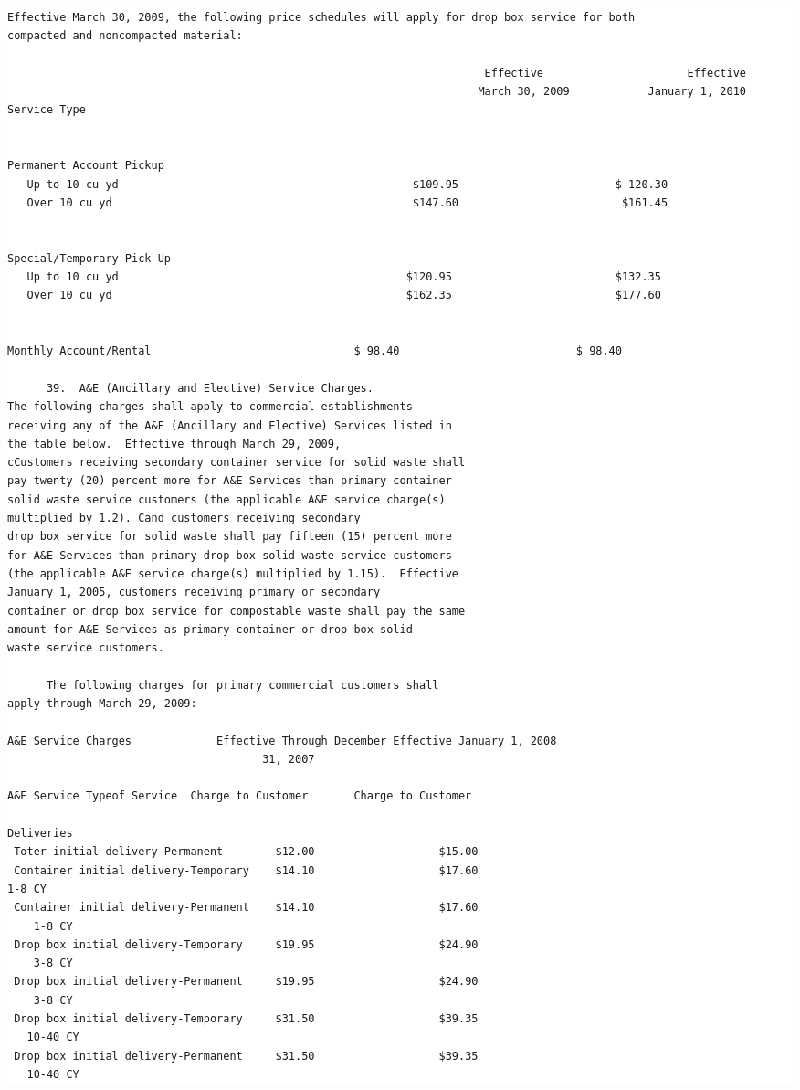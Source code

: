     Effective March 30, 2009, the following price schedules will apply for drop box service for both  
    compacted and noncompacted material:  
  
                                                                             Effective                      Effective  
                                                                            March 30, 2009            January 1, 2010  
    Service Type  
  
  
    Permanent Account Pickup  
       Up to 10 cu yd                                             $109.95                        $ 120.30  
       Over 10 cu yd                                              $147.60                         $161.45  
  
  
    Special/Temporary Pick-Up  
       Up to 10 cu yd                                            $120.95                         $132.35  
       Over 10 cu yd                                             $162.35                         $177.60  
  
  
    Monthly Account/Rental                               $ 98.40                           $ 98.40  
  
          39.  A&E (Ancillary and Elective) Service Charges.  
    The following charges shall apply to commercial establishments  
    receiving any of the A&E (Ancillary and Elective) Services listed in  
    the table below.  Effective through March 29, 2009,   
    cCustomers receiving secondary container service for solid waste shall  
    pay twenty (20) percent more for A&E Services than primary container  
    solid waste service customers (the applicable A&E service charge(s)  
    multiplied by 1.2). Cand customers receiving secondary  
    drop box service for solid waste shall pay fifteen (15) percent more  
    for A&E Services than primary drop box solid waste service customers  
    (the applicable A&E service charge(s) multiplied by 1.15).  Effective  
    January 1, 2005, customers receiving primary or secondary  
    container or drop box service for compostable waste shall pay the same  
    amount for A&E Services as primary container or drop box solid  
    waste service customers.  
  
          The following charges for primary commercial customers shall  
    apply through March 29, 2009:  
  
    A&E Service Charges             Effective Through December Effective January 1, 2008  
                                           31, 2007  
  
    A&E Service Typeof Service  Charge to Customer       Charge to Customer  
  
    Deliveries  
     Toter initial delivery-Permanent        $12.00                   $15.00  
     Container initial delivery-Temporary    $14.10                   $17.60  
    1-8 CY  
     Container initial delivery-Permanent    $14.10                   $17.60  
        1-8 CY  
     Drop box initial delivery-Temporary     $19.95                   $24.90  
        3-8 CY  
     Drop box initial delivery-Permanent     $19.95                   $24.90  
        3-8 CY  
     Drop box initial delivery-Temporary     $31.50                   $39.35  
       10-40 CY  
     Drop box initial delivery-Permanent     $31.50                   $39.35  
       10-40 CY  
  